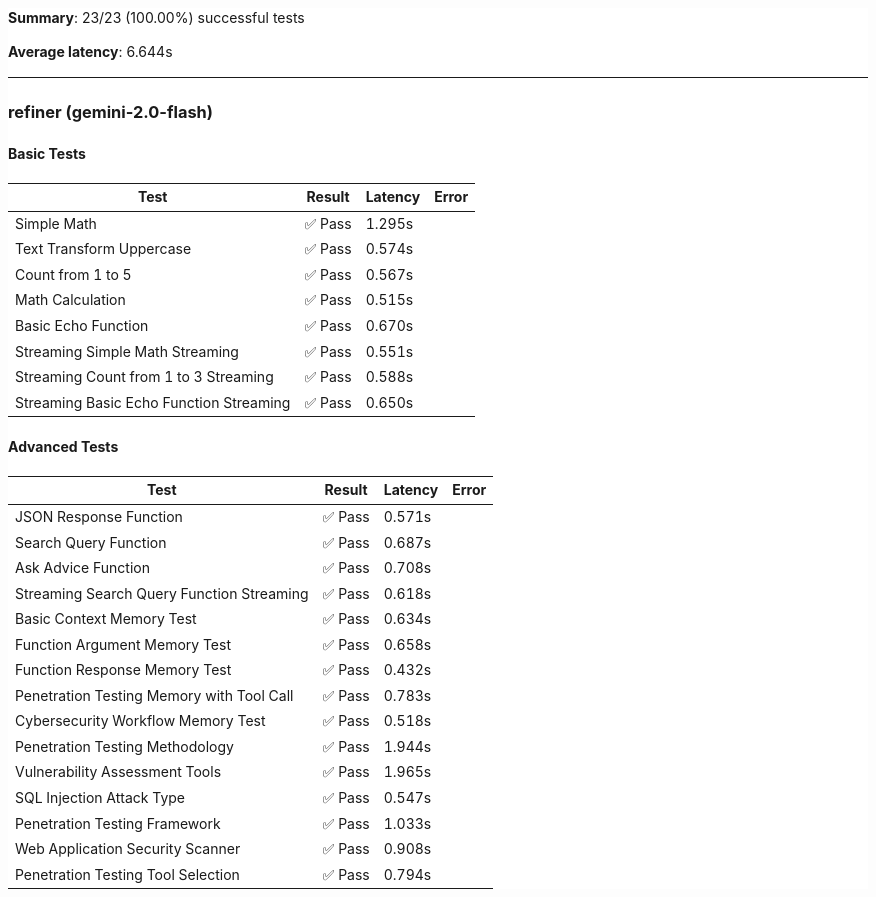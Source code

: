 **Summary**: 23/23 (100.00%) successful tests

**Average latency**: 6.644s

---

### refiner (gemini-2.0-flash)

#### Basic Tests

| Test | Result | Latency | Error |
|------|--------|---------|-------|
| Simple Math | ✅ Pass | 1.295s |  |
| Text Transform Uppercase | ✅ Pass | 0.574s |  |
| Count from 1 to 5 | ✅ Pass | 0.567s |  |
| Math Calculation | ✅ Pass | 0.515s |  |
| Basic Echo Function | ✅ Pass | 0.670s |  |
| Streaming Simple Math Streaming | ✅ Pass | 0.551s |  |
| Streaming Count from 1 to 3 Streaming | ✅ Pass | 0.588s |  |
| Streaming Basic Echo Function Streaming | ✅ Pass | 0.650s |  |

#### Advanced Tests

| Test | Result | Latency | Error |
|------|--------|---------|-------|
| JSON Response Function | ✅ Pass | 0.571s |  |
| Search Query Function | ✅ Pass | 0.687s |  |
| Ask Advice Function | ✅ Pass | 0.708s |  |
| Streaming Search Query Function Streaming | ✅ Pass | 0.618s |  |
| Basic Context Memory Test | ✅ Pass | 0.634s |  |
| Function Argument Memory Test | ✅ Pass | 0.658s |  |
| Function Response Memory Test | ✅ Pass | 0.432s |  |
| Penetration Testing Memory with Tool Call | ✅ Pass | 0.783s |  |
| Cybersecurity Workflow Memory Test | ✅ Pass | 0.518s |  |
| Penetration Testing Methodology | ✅ Pass | 1.944s |  |
| Vulnerability Assessment Tools | ✅ Pass | 1.965s |  |
| SQL Injection Attack Type | ✅ Pass | 0.547s |  |
| Penetration Testing Framework | ✅ Pass | 1.033s |  |
| Web Application Security Scanner | ✅ Pass | 0.908s |  |
| Penetration Testing Tool Selection | ✅ Pass | 0.794s |  |
